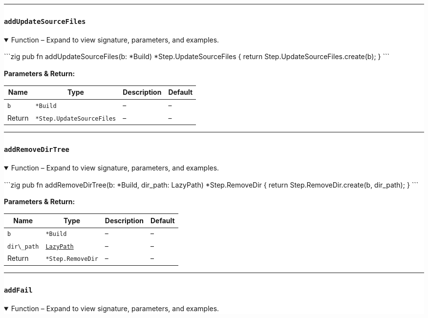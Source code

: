 </details>

---

### <a id="fn-addupdatesourcefiles"></a>`addUpdateSourceFiles`

<details class="declaration-card" open>
<summary>Function – Expand to view signature, parameters, and examples.</summary>

\`\`\`zig
pub fn addUpdateSourceFiles(b: *Build) *Step.UpdateSourceFiles {
    return Step.UpdateSourceFiles.create(b);
}
\`\`\`

**Parameters & Return:**

| Name | Type | Description | Default |
|------|------|-------------|---------|
| `b` | `*Build` | – | – |
| Return | `*Step.UpdateSourceFiles` | – | – |

</details>

---

### <a id="fn-addremovedirtree"></a>`addRemoveDirTree`

<details class="declaration-card" open>
<summary>Function – Expand to view signature, parameters, and examples.</summary>

\`\`\`zig
pub fn addRemoveDirTree(b: *Build, dir_path: LazyPath) *Step.RemoveDir {
    return Step.RemoveDir.create(b, dir_path);
}
\`\`\`

**Parameters & Return:**

| Name | Type | Description | Default |
|------|------|-------------|---------|
| `b` | `*Build` | – | – |
| `dir\_path` | [`LazyPath`](#const-lazypath) | – | – |
| Return | `*Step.RemoveDir` | – | – |

</details>

---

### <a id="fn-addfail"></a>`addFail`

<details class="declaration-card" open>
<summary>Function – Expand to view signature, parameters, and examples.</summary>
